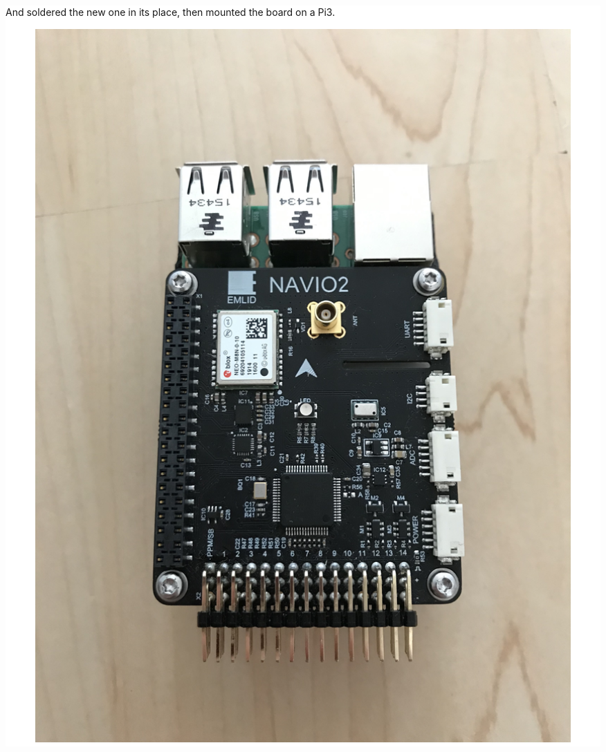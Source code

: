 And soldered the new one in its place, then mounted the board on a Pi3.

<p align="center">
<img src="soldered_module.jpg" style="width:90%;">
</p>

